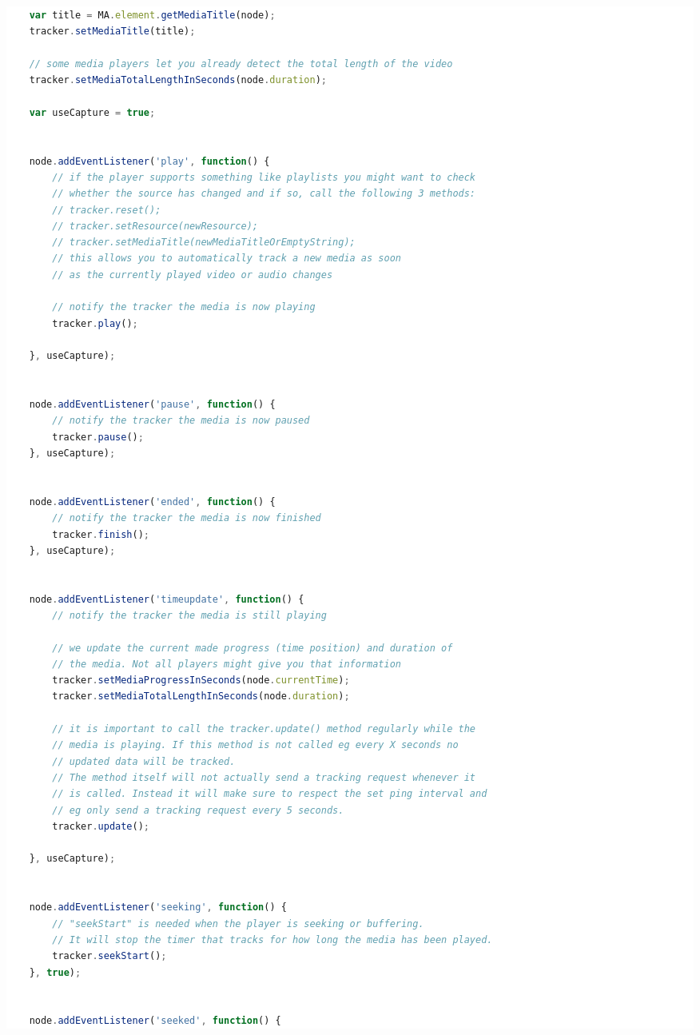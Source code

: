 ```js
    var title = MA.element.getMediaTitle(node);
    tracker.setMediaTitle(title);

    // some media players let you already detect the total length of the video 
    tracker.setMediaTotalLengthInSeconds(node.duration);

    var useCapture = true;


    node.addEventListener('play', function() {
        // if the player supports something like playlists you might want to check 
        // whether the source has changed and if so, call the following 3 methods:
        // tracker.reset();
        // tracker.setResource(newResource);
        // tracker.setMediaTitle(newMediaTitleOrEmptyString);
        // this allows you to automatically track a new media as soon 
        // as the currently played video or audio changes

        // notify the tracker the media is now playing
        tracker.play();
        
    }, useCapture);
    
    
    node.addEventListener('pause', function() {
        // notify the tracker the media is now paused
        tracker.pause();
    }, useCapture);
    
    
    node.addEventListener('ended', function() { 
        // notify the tracker the media is now finished
        tracker.finish(); 
    }, useCapture);
    
    
    node.addEventListener('timeupdate', function() {
        // notify the tracker the media is still playing
        
        // we update the current made progress (time position) and duration of 
        // the media. Not all players might give you that information
        tracker.setMediaProgressInSeconds(node.currentTime);
        tracker.setMediaTotalLengthInSeconds(node.duration);

        // it is important to call the tracker.update() method regularly while the 
        // media is playing. If this method is not called eg every X seconds no 
        // updated data will be tracked. 
        // The method itself will not actually send a tracking request whenever it 
        // is called. Instead it will make sure to respect the set ping interval and
        // eg only send a tracking request every 5 seconds.
        tracker.update();
        
    }, useCapture);
    
    
    node.addEventListener('seeking', function() {
        // "seekStart" is needed when the player is seeking or buffering. 
        // It will stop the timer that tracks for how long the media has been played.
        tracker.seekStart(); 
    }, true);
    
    
    node.addEventListener('seeked', function() {
```